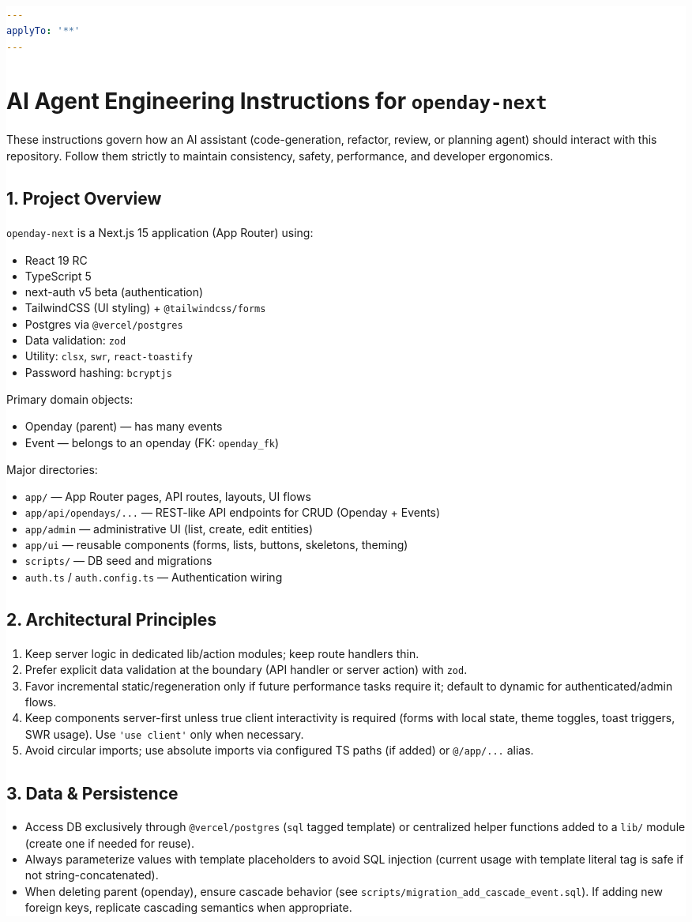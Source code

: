 ```yaml
---
applyTo: '**'
---
```


# AI Agent Engineering Instructions for `openday-next`

These instructions govern how an AI assistant (code-generation, refactor, review, or planning agent) should interact with this repository. Follow them strictly to maintain consistency, safety, performance, and developer ergonomics.

## 1. Project Overview

`openday-next` is a Next.js 15 application (App Router) using:
- React 19 RC
- TypeScript 5
- next-auth v5 beta (authentication)
- TailwindCSS (UI styling) + `@tailwindcss/forms`
- Postgres via `@vercel/postgres`
- Data validation: `zod`
- Utility: `clsx`, `swr`, `react-toastify`
- Password hashing: `bcryptjs`

Primary domain objects:
- Openday (parent) — has many events
- Event — belongs to an openday (FK: `openday_fk`)

Major directories:
- `app/` — App Router pages, API routes, layouts, UI flows
- `app/api/opendays/...` — REST-like API endpoints for CRUD (Openday + Events)
- `app/admin` — administrative UI (list, create, edit entities)
- `app/ui` — reusable components (forms, lists, buttons, skeletons, theming)
- `scripts/` — DB seed and migrations
- `auth.ts` / `auth.config.ts` — Authentication wiring

## 2. Architectural Principles
1. Keep server logic in dedicated lib/action modules; keep route handlers thin.
2. Prefer explicit data validation at the boundary (API handler or server action) with `zod`.
3. Favor incremental static/regeneration only if future performance tasks require it; default to dynamic for authenticated/admin flows.
4. Keep components server-first unless true client interactivity is required (forms with local state, theme toggles, toast triggers, SWR usage). Use `'use client'` only when necessary.
5. Avoid circular imports; use absolute imports via configured TS paths (if added) or `@/app/...` alias.

## 3. Data & Persistence
- Access DB exclusively through `@vercel/postgres` (`sql` tagged template) or centralized helper functions added to a `lib/` module (create one if needed for reuse).
- Always parameterize values with template placeholders to avoid SQL injection (current usage with template literal tag is safe if not string-concatenated).
- When deleting parent (openday), ensure cascade behavior (see `scripts/migration_add_cascade_event.sql`). If adding new foreign keys, replicate cascading semantics when appropriate.
